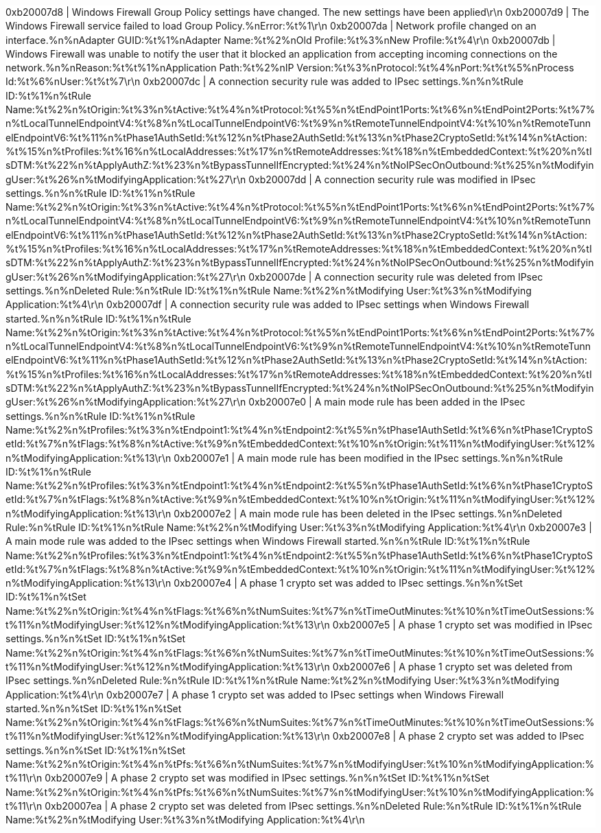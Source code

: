 0xb20007d8 | Windows Firewall Group Policy settings have changed. The new settings have been applied\r\n
0xb20007d9 | The Windows Firewall service failed to load Group Policy.%nError:%t%1\r\n
0xb20007da | Network profile changed on an interface.%n%nAdapter GUID:%t%1%nAdapter Name:%t%2%nOld Profile:%t%3%nNew Profile:%t%4\r\n
0xb20007db | Windows Firewall was unable to notify the user that it blocked an application from accepting incoming connections on the network.%n%nReason:%t%t%1%nApplication Path:%t%2%nIP Version:%t%3%nProtocol:%t%4%nPort:%t%t%5%nProcess Id:%t%6%nUser:%t%t%7\r\n
0xb20007dc | A connection security rule was added to IPsec settings.%n%n%tRule ID:%t%1%n%tRule Name:%t%2%n%tOrigin:%t%3%n%tActive:%t%4%n%tProtocol:%t%5%n%tEndPoint1Ports:%t%6%n%tEndPoint2Ports:%t%7%n%tLocalTunnelEndpointV4:%t%8%n%tLocalTunnelEndpointV6:%t%9%n%tRemoteTunnelEndpointV4:%t%10%n%tRemoteTunnelEndpointV6:%t%11%n%tPhase1AuthSetId:%t%12%n%tPhase2AuthSetId:%t%13%n%tPhase2CryptoSetId:%t%14%n%tAction:%t%15%n%tProfiles:%t%16%n%tLocalAddresses:%t%17%n%tRemoteAddresses:%t%18%n%tEmbeddedContext:%t%20%n%tIsDTM:%t%22%n%tApplyAuthZ:%t%23%n%tBypassTunnelIfEncrypted:%t%24%n%tNoIPSecOnOutbound:%t%25%n%tModifyingUser:%t%26%n%tModifyingApplication:%t%27\r\n
0xb20007dd | A connection security rule was modified in IPsec settings.%n%n%tRule ID:%t%1%n%tRule Name:%t%2%n%tOrigin:%t%3%n%tActive:%t%4%n%tProtocol:%t%5%n%tEndPoint1Ports:%t%6%n%tEndPoint2Ports:%t%7%n%tLocalTunnelEndpointV4:%t%8%n%tLocalTunnelEndpointV6:%t%9%n%tRemoteTunnelEndpointV4:%t%10%n%tRemoteTunnelEndpointV6:%t%11%n%tPhase1AuthSetId:%t%12%n%tPhase2AuthSetId:%t%13%n%tPhase2CryptoSetId:%t%14%n%tAction:%t%15%n%tProfiles:%t%16%n%tLocalAddresses:%t%17%n%tRemoteAddresses:%t%18%n%tEmbeddedContext:%t%20%n%tIsDTM:%t%22%n%tApplyAuthZ:%t%23%n%tBypassTunnelIfEncrypted:%t%24%n%tNoIPSecOnOutbound:%t%25%n%tModifyingUser:%t%26%n%tModifyingApplication:%t%27\r\n
0xb20007de | A connection security rule was deleted from IPsec settings.%n%nDeleted Rule:%n%tRule ID:%t%1%n%tRule Name:%t%2%n%tModifying User:%t%3%n%tModifying Application:%t%4\r\n
0xb20007df | A connection security rule was added to IPsec settings when Windows Firewall started.%n%n%tRule ID:%t%1%n%tRule Name:%t%2%n%tOrigin:%t%3%n%tActive:%t%4%n%tProtocol:%t%5%n%tEndPoint1Ports:%t%6%n%tEndPoint2Ports:%t%7%n%tLocalTunnelEndpointV4:%t%8%n%tLocalTunnelEndpointV6:%t%9%n%tRemoteTunnelEndpointV4:%t%10%n%tRemoteTunnelEndpointV6:%t%11%n%tPhase1AuthSetId:%t%12%n%tPhase2AuthSetId:%t%13%n%tPhase2CryptoSetId:%t%14%n%tAction:%t%15%n%tProfiles:%t%16%n%tLocalAddresses:%t%17%n%tRemoteAddresses:%t%18%n%tEmbeddedContext:%t%20%n%tIsDTM:%t%22%n%tApplyAuthZ:%t%23%n%tBypassTunnelIfEncrypted:%t%24%n%tNoIPSecOnOutbound:%t%25%n%tModifyingUser:%t%26%n%tModifyingApplication:%t%27\r\n
0xb20007e0 | A main mode rule has been added in the IPsec settings.%n%n%tRule ID:%t%1%n%tRule Name:%t%2%n%tProfiles:%t%3%n%tEndpoint1:%t%4%n%tEndpoint2:%t%5%n%tPhase1AuthSetId:%t%6%n%tPhase1CryptoSetId:%t%7%n%tFlags:%t%8%n%tActive:%t%9%n%tEmbeddedContext:%t%10%n%tOrigin:%t%11%n%tModifyingUser:%t%12%n%tModifyingApplication:%t%13\r\n
0xb20007e1 | A main mode rule has been modified in the IPsec settings.%n%n%tRule ID:%t%1%n%tRule Name:%t%2%n%tProfiles:%t%3%n%tEndpoint1:%t%4%n%tEndpoint2:%t%5%n%tPhase1AuthSetId:%t%6%n%tPhase1CryptoSetId:%t%7%n%tFlags:%t%8%n%tActive:%t%9%n%tEmbeddedContext:%t%10%n%tOrigin:%t%11%n%tModifyingUser:%t%12%n%tModifyingApplication:%t%13\r\n
0xb20007e2 | A main mode rule has been deleted in the IPsec settings.%n%nDeleted Rule:%n%tRule ID:%t%1%n%tRule Name:%t%2%n%tModifying User:%t%3%n%tModifying Application:%t%4\r\n
0xb20007e3 | A main mode rule was added to the IPsec settings when Windows Firewall started.%n%n%tRule ID:%t%1%n%tRule Name:%t%2%n%tProfiles:%t%3%n%tEndpoint1:%t%4%n%tEndpoint2:%t%5%n%tPhase1AuthSetId:%t%6%n%tPhase1CryptoSetId:%t%7%n%tFlags:%t%8%n%tActive:%t%9%n%tEmbeddedContext:%t%10%n%tOrigin:%t%11%n%tModifyingUser:%t%12%n%tModifyingApplication:%t%13\r\n
0xb20007e4 | A phase 1 crypto set was added to IPsec settings.%n%n%tSet ID:%t%1%n%tSet Name:%t%2%n%tOrigin:%t%4%n%tFlags:%t%6%n%tNumSuites:%t%7%n%tTimeOutMinutes:%t%10%n%tTimeOutSessions:%t%11%n%tModifyingUser:%t%12%n%tModifyingApplication:%t%13\r\n
0xb20007e5 | A phase 1 crypto set was modified in IPsec settings.%n%n%tSet ID:%t%1%n%tSet Name:%t%2%n%tOrigin:%t%4%n%tFlags:%t%6%n%tNumSuites:%t%7%n%tTimeOutMinutes:%t%10%n%tTimeOutSessions:%t%11%n%tModifyingUser:%t%12%n%tModifyingApplication:%t%13\r\n
0xb20007e6 | A phase 1 crypto set was deleted from IPsec settings.%n%nDeleted Rule:%n%tRule ID:%t%1%n%tRule Name:%t%2%n%tModifying User:%t%3%n%tModifying Application:%t%4\r\n
0xb20007e7 | A phase 1 crypto set was added to IPsec settings when Windows Firewall started.%n%n%tSet ID:%t%1%n%tSet Name:%t%2%n%tOrigin:%t%4%n%tFlags:%t%6%n%tNumSuites:%t%7%n%tTimeOutMinutes:%t%10%n%tTimeOutSessions:%t%11%n%tModifyingUser:%t%12%n%tModifyingApplication:%t%13\r\n
0xb20007e8 | A phase 2 crypto set was added to IPsec settings.%n%n%tSet ID:%t%1%n%tSet Name:%t%2%n%tOrigin:%t%4%n%tPfs:%t%6%n%tNumSuites:%t%7%n%tModifyingUser:%t%10%n%tModifyingApplication:%t%11\r\n
0xb20007e9 | A phase 2 crypto set was modified in IPsec settings.%n%n%tSet ID:%t%1%n%tSet Name:%t%2%n%tOrigin:%t%4%n%tPfs:%t%6%n%tNumSuites:%t%7%n%tModifyingUser:%t%10%n%tModifyingApplication:%t%11\r\n
0xb20007ea | A phase 2 crypto set was deleted from IPsec settings.%n%nDeleted Rule:%n%tRule ID:%t%1%n%tRule Name:%t%2%n%tModifying User:%t%3%n%tModifying Application:%t%4\r\n